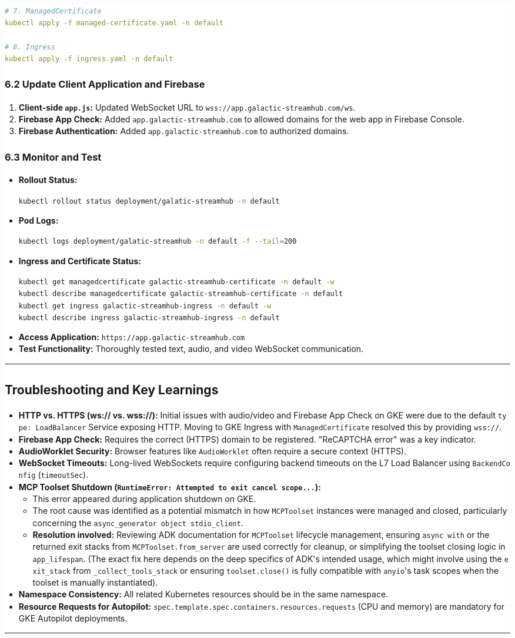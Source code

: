 ```yaml
# 7. ManagedCertificate
kubectl apply -f managed-certificate.yaml -n default

# 8. Ingress
kubectl apply -f ingress.yaml -n default
```

### 6.2 Update Client Application and Firebase

1.  **Client-side `app.js`:** Updated WebSocket URL to `wss://app.galactic-streamhub.com/ws`.
2.  **Firebase App Check:** Added `app.galactic-streamhub.com` to allowed domains for the web app in Firebase Console.
3.  **Firebase Authentication:** Added `app.galactic-streamhub.com` to authorized domains.

### 6.3 Monitor and Test

*   **Rollout Status:**
    ```bash
    kubectl rollout status deployment/galatic-streamhub -n default
    ```
*   **Pod Logs:**
    ```bash
    kubectl logs deployment/galatic-streamhub -n default -f --tail=200
    ```
*   **Ingress and Certificate Status:**
    ```bash
    kubectl get managedcertificate galactic-streamhub-certificate -n default -w
    kubectl describe managedcertificate galactic-streamhub-certificate -n default
    kubectl get ingress galactic-streamhub-ingress -n default -w
    kubectl describe ingress galactic-streamhub-ingress -n default
    ```
*   **Access Application:** `https://app.galactic-streamhub.com`
*   **Test Functionality:** Thoroughly tested text, audio, and video WebSocket communication.

---

## Troubleshooting and Key Learnings

*   **HTTP vs. HTTPS (ws:// vs. wss://):** Initial issues with audio/video and Firebase App Check on GKE were due to the default `type: LoadBalancer` Service exposing HTTP. Moving to GKE Ingress with `ManagedCertificate` resolved this by providing `wss://`.
*   **Firebase App Check:** Requires the correct (HTTPS) domain to be registered. "ReCAPTCHA error" was a key indicator.
*   **AudioWorklet Security:** Browser features like `AudioWorklet` often require a secure context (HTTPS).
*   **WebSocket Timeouts:** Long-lived WebSockets require configuring backend timeouts on the L7 Load Balancer using `BackendConfig` (`timeoutSec`).
*   **MCP Toolset Shutdown (`RuntimeError: Attempted to exit cancel scope...`):**
    *   This error appeared during application shutdown on GKE.
    *   The root cause was identified as a potential mismatch in how `MCPToolset` instances were managed and closed, particularly concerning the `async_generator object stdio_client`.
    *   **Resolution involved:** Reviewing ADK documentation for `MCPToolset` lifecycle management, ensuring `async with` or the returned exit stacks from `MCPToolset.from_server` are used correctly for cleanup, or simplifying the toolset closing logic in `app_lifespan`. (The exact fix here depends on the deep specifics of ADK's intended usage, which might involve using the `exit_stack` from `_collect_tools_stack` or ensuring `toolset.close()` is fully compatible with `anyio`'s task scopes when the toolset is manually instantiated).
*   **Namespace Consistency:** All related Kubernetes resources should be in the same namespace.
*   **Resource Requests for Autopilot:** `spec.template.spec.containers.resources.requests` (CPU and memory) are mandatory for GKE Autopilot deployments.

---